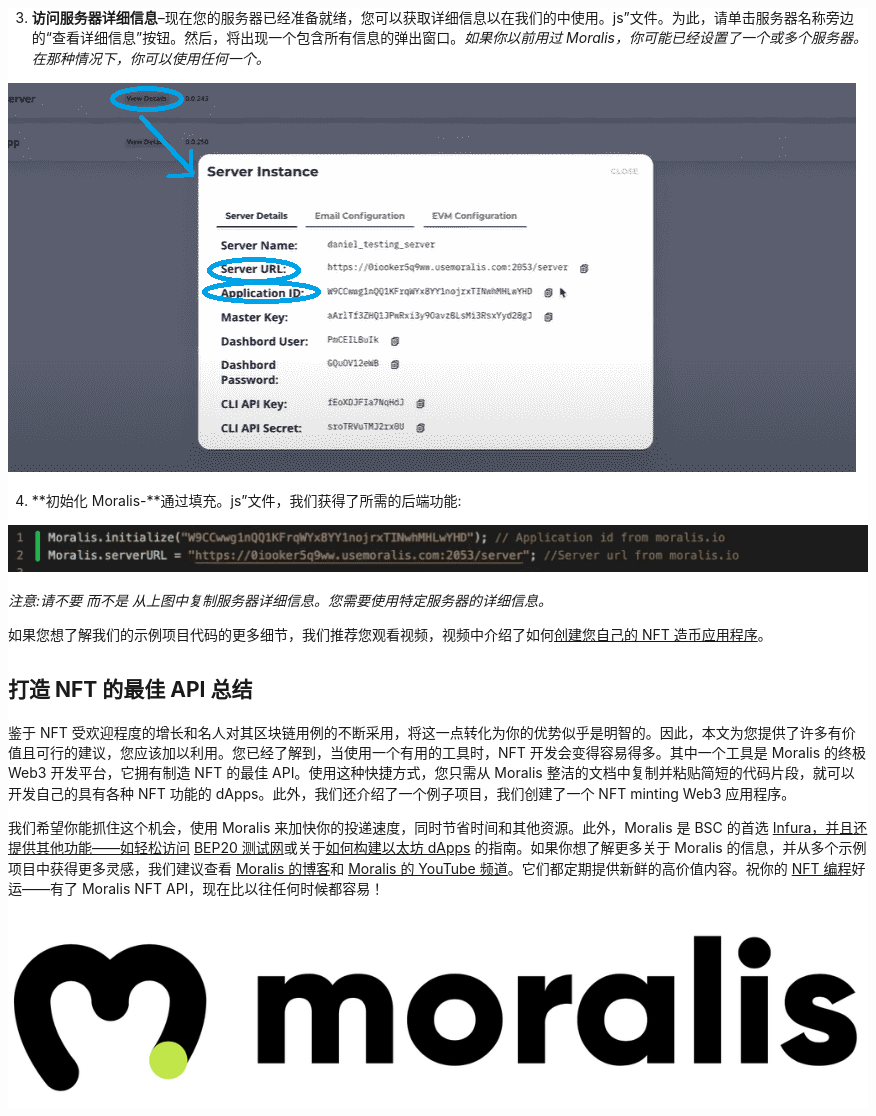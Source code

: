 3.  **访问服务器详细信息**–现在您的服务器已经准备就绪，您可以获取详细信息以在我们的中使用。js”文件。为此，请单击服务器名称旁边的“查看详细信息”按钮。然后，将出现一个包含所有信息的弹出窗口。*如果你以前用过 Moralis，你可能已经设置了一个或多个服务器。在那种情况下，你可以使用任何一个。*

![](img/789570ecd2807e3a49a834c5feb2a4c3.png)

4.  **初始化 Moralis-**通过填充。js”文件，我们获得了所需的后端功能:

![](img/a3f5f02a15f2832f06d9b82860bebdb3.png)

*注意:请不要* *而不是* *从上图中复制服务器详细信息。您需要使用特定服务器的详细信息。*

如果您想了解我们的示例项目代码的更多细节，我们推荐您观看视频，视频中介绍了如何[创建您自己的 NFT 造币应用程序](https://www.youtube.com/watch?v=WdQHnb_5m5Q&feature=emb_title)。

## 打造 NFT 的最佳 API 总结

鉴于 NFT 受欢迎程度的增长和名人对其区块链用例的不断采用，将这一点转化为你的优势似乎是明智的。因此，本文为您提供了许多有价值且可行的建议，您应该加以利用。您已经了解到，当使用一个有用的工具时，NFT 开发会变得容易得多。其中一个工具是 Moralis 的终极 Web3 开发平台，它拥有制造 NFT 的最佳 API。使用这种快捷方式，您只需从 Moralis 整洁的文档中复制并粘贴简短的代码片段，就可以开发自己的具有各种 NFT 功能的 dApps。此外，我们还介绍了一个例子项目，我们创建了一个 NFT minting Web3 应用程序。

我们希望你能抓住这个机会，使用 Moralis 来加快你的投递速度，同时节省时间和其他资源。此外，Moralis 是 BSC 的首选 [Infura，并且还提供其他功能——如轻松访问](https://moralis.io/infura-bsc-alternatives-the-best-alternative-to-infura-for-bsc/) [BEP20 测试网](https://moralis.io/bep20-testnet-create-a-bep20-token-in-15-mins/)或关于[如何构建以太坊 dApps](https://moralis.io/ultimate-guide-how-to-build-ethereum-dapps/) 的指南。如果你想了解更多关于 Moralis 的信息，并从多个示例项目中获得更多灵感，我们建议查看 [Moralis 的博客](https://moralis.io/blog/)和 [Moralis 的 YouTube 频道](https://www.youtube.com/channel/UCgWS9Q3P5AxCWyQLT2kQhBw)。它们都定期提供新鲜的高价值内容。祝你的 [NFT 编程](https://moralis.io/nft-programming-for-beginners/)好运——有了 Moralis NFT API，现在比以往任何时候都容易！

![](img/3882ddaf386698c0eadca5b62e6b7178.png)